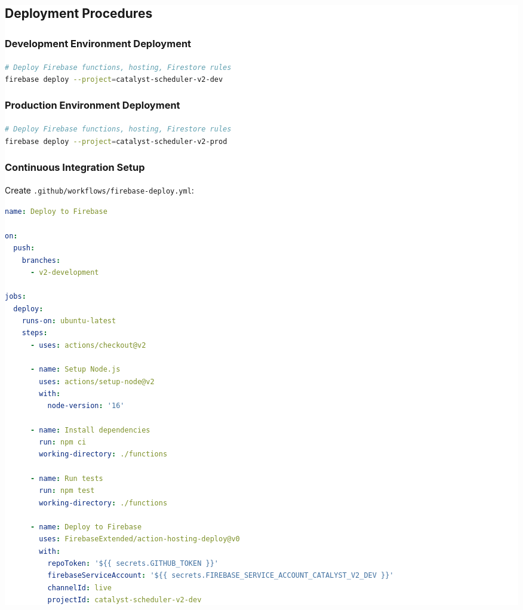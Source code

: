 ## Deployment Procedures

### Development Environment Deployment

```bash
# Deploy Firebase functions, hosting, Firestore rules
firebase deploy --project=catalyst-scheduler-v2-dev
```

### Production Environment Deployment

```bash
# Deploy Firebase functions, hosting, Firestore rules
firebase deploy --project=catalyst-scheduler-v2-prod
```

### Continuous Integration Setup

Create `.github/workflows/firebase-deploy.yml`:

```yaml
name: Deploy to Firebase

on:
  push:
    branches:
      - v2-development

jobs:
  deploy:
    runs-on: ubuntu-latest
    steps:
      - uses: actions/checkout@v2
      
      - name: Setup Node.js
        uses: actions/setup-node@v2
        with:
          node-version: '16'
          
      - name: Install dependencies
        run: npm ci
        working-directory: ./functions
        
      - name: Run tests
        run: npm test
        working-directory: ./functions
        
      - name: Deploy to Firebase
        uses: FirebaseExtended/action-hosting-deploy@v0
        with:
          repoToken: '${{ secrets.GITHUB_TOKEN }}'
          firebaseServiceAccount: '${{ secrets.FIREBASE_SERVICE_ACCOUNT_CATALYST_V2_DEV }}'
          channelId: live
          projectId: catalyst-scheduler-v2-dev
```
